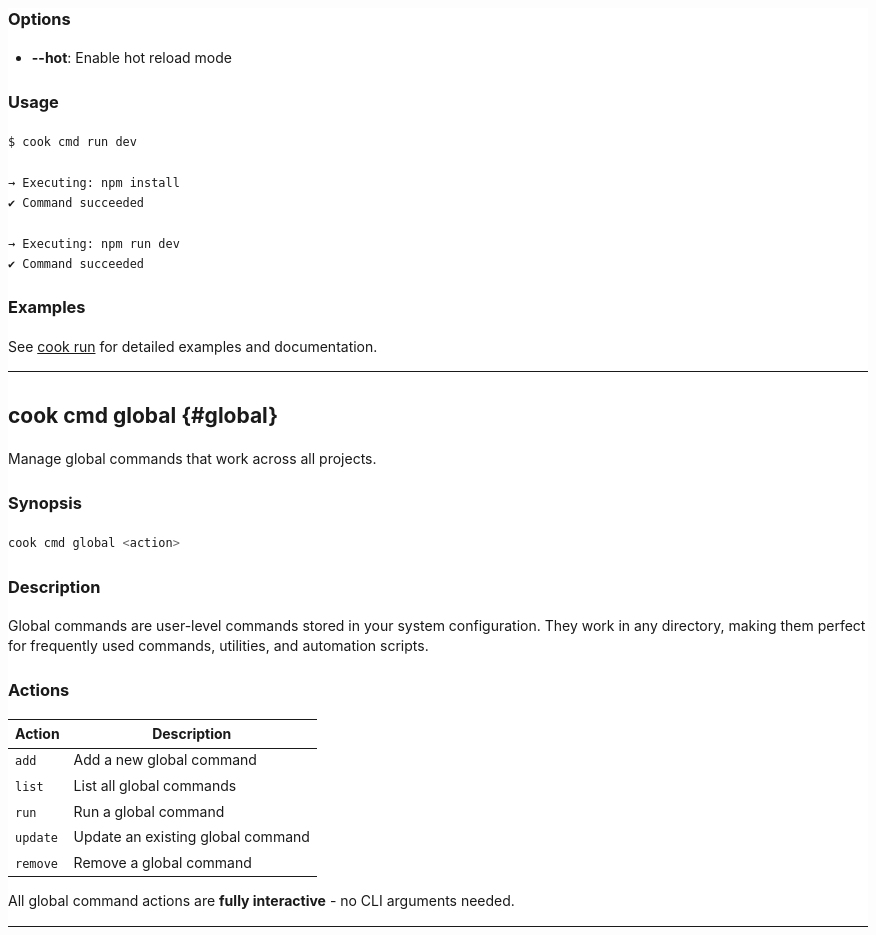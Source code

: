 ### Options

- **--hot**: Enable hot reload mode

### Usage

```bash
$ cook cmd run dev

→ Executing: npm install
✔ Command succeeded

→ Executing: npm run dev
✔ Command succeeded
```

### Examples

See [cook run](run.md) for detailed examples and documentation.

---

## cook cmd global {#global}

Manage global commands that work across all projects.

### Synopsis

```bash
cook cmd global <action>
```

### Description

Global commands are user-level commands stored in your system configuration. They work in any directory, making them perfect for frequently used commands, utilities, and automation scripts.

### Actions

| Action | Description |
|--------|-------------|
| `add` | Add a new global command |
| `list` | List all global commands |
| `run` | Run a global command |
| `update` | Update an existing global command |
| `remove` | Remove a global command |

All global command actions are **fully interactive** - no CLI arguments needed.

---
